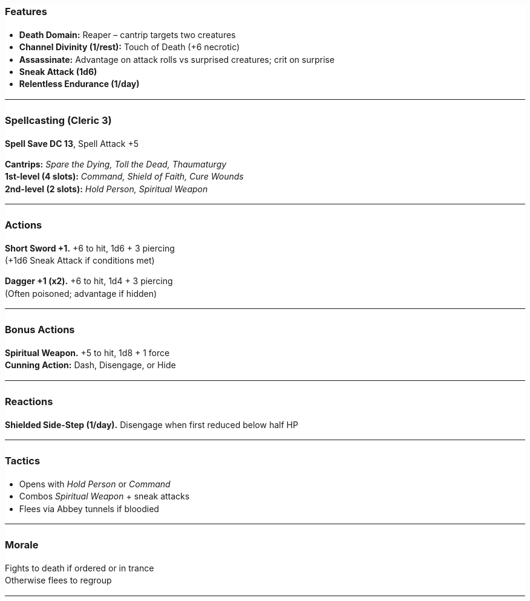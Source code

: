 
### Features

- **Death Domain:** Reaper – cantrip targets two creatures  
- **Channel Divinity (1/rest):** Touch of Death (+6 necrotic)  
- **Assassinate:** Advantage on attack rolls vs surprised creatures; crit on surprise  
- **Sneak Attack (1d6)**  
- **Relentless Endurance (1/day)**

---

### Spellcasting (Cleric 3)

**Spell Save DC 13**, Spell Attack +5

**Cantrips:** *Spare the Dying, Toll the Dead, Thaumaturgy*  
**1st-level (4 slots):** *Command, Shield of Faith, Cure Wounds*  
**2nd-level (2 slots):** *Hold Person, Spiritual Weapon*

---

### Actions

**Short Sword +1.** +6 to hit, 1d6 + 3 piercing  
(+1d6 Sneak Attack if conditions met)

**Dagger +1 (x2).** +6 to hit, 1d4 + 3 piercing  
(Often poisoned; advantage if hidden)

---

### Bonus Actions

**Spiritual Weapon.** +5 to hit, 1d8 + 1 force  
**Cunning Action:** Dash, Disengage, or Hide

---

### Reactions

**Shielded Side-Step (1/day).** Disengage when first reduced below half HP

---

### Tactics

- Opens with *Hold Person* or *Command*  
- Combos *Spiritual Weapon* + sneak attacks  
- Flees via Abbey tunnels if bloodied

---

### Morale

Fights to death if ordered or in trance  
Otherwise flees to regroup

---
